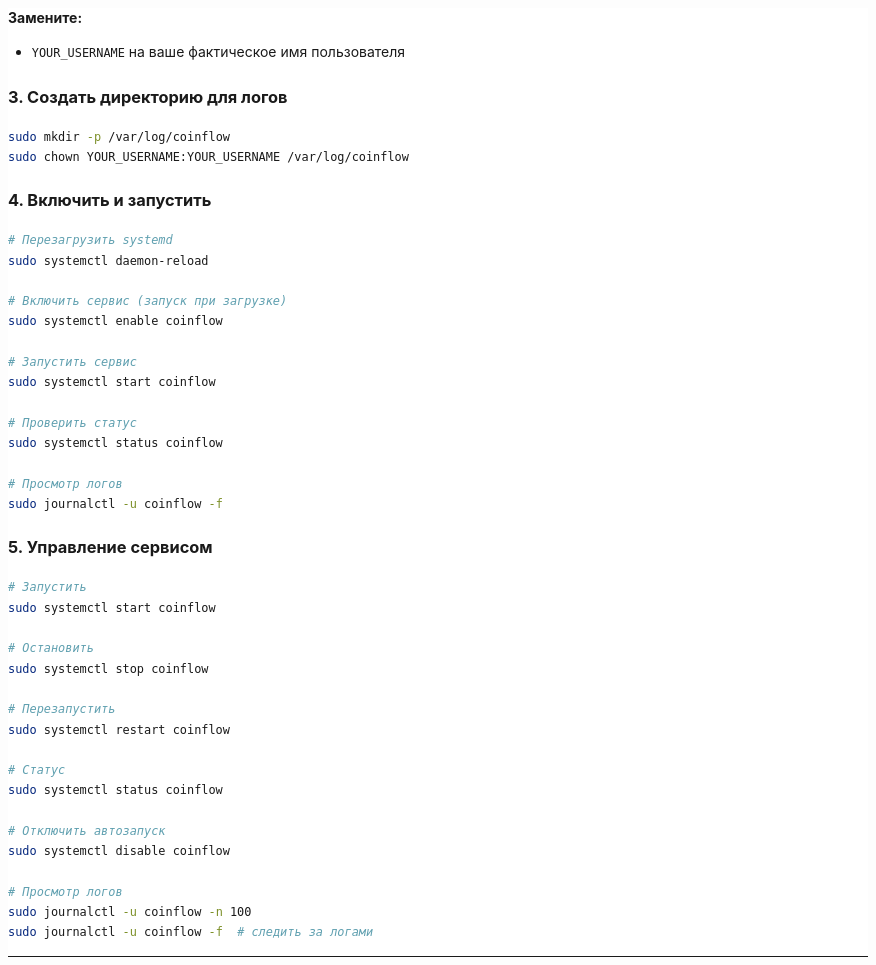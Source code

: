 **Замените:**
- `YOUR_USERNAME` на ваше фактическое имя пользователя

### 3. Создать директорию для логов

```bash
sudo mkdir -p /var/log/coinflow
sudo chown YOUR_USERNAME:YOUR_USERNAME /var/log/coinflow
```

### 4. Включить и запустить

```bash
# Перезагрузить systemd
sudo systemctl daemon-reload

# Включить сервис (запуск при загрузке)
sudo systemctl enable coinflow

# Запустить сервис
sudo systemctl start coinflow

# Проверить статус
sudo systemctl status coinflow

# Просмотр логов
sudo journalctl -u coinflow -f
```

### 5. Управление сервисом

```bash
# Запустить
sudo systemctl start coinflow

# Остановить
sudo systemctl stop coinflow

# Перезапустить
sudo systemctl restart coinflow

# Статус
sudo systemctl status coinflow

# Отключить автозапуск
sudo systemctl disable coinflow

# Просмотр логов
sudo journalctl -u coinflow -n 100
sudo journalctl -u coinflow -f  # следить за логами
```

---
